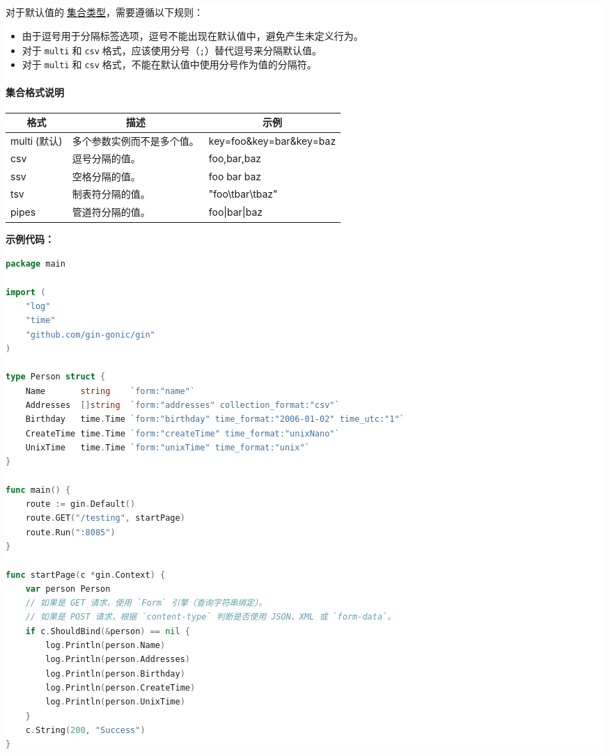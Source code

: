 对于默认值的 [集合类型](#collection-format-for-arrays)，需要遵循以下规则：

- 由于逗号用于分隔标签选项，逗号不能出现在默认值中，避免产生未定义行为。
- 对于 `multi` 和 `csv` 格式，应该使用分号（`;`）替代逗号来分隔默认值。
- 对于 `multi` 和 `csv` 格式，不能在默认值中使用分号作为值的分隔符。

#### 集合格式说明

| 格式         | 描述                       | 示例                    |
| ------------ | -------------------------- | ----------------------- |
| multi (默认) | 多个参数实例而不是多个值。 | key=foo&key=bar&key=baz |
| csv          | 逗号分隔的值。             | foo,bar,baz             |
| ssv          | 空格分隔的值。             | foo bar baz             |
| tsv          | 制表符分隔的值。           | "foo\tbar\tbaz"         |
| pipes        | 管道符分隔的值。           | foo\|bar\|baz           |

**示例代码：**

```go
package main

import (
	"log"
	"time"
	"github.com/gin-gonic/gin"
)

type Person struct {
	Name       string    `form:"name"`
	Addresses  []string  `form:"addresses" collection_format:"csv"`
	Birthday   time.Time `form:"birthday" time_format:"2006-01-02" time_utc:"1"`
	CreateTime time.Time `form:"createTime" time_format:"unixNano"`
	UnixTime   time.Time `form:"unixTime" time_format:"unix"`
}

func main() {
	route := gin.Default()
	route.GET("/testing", startPage)
	route.Run(":8085")
}

func startPage(c *gin.Context) {
	var person Person
	// 如果是 GET 请求，使用 `Form` 引擎（查询字符串绑定）。
	// 如果是 POST 请求，根据 `content-type` 判断是否使用 JSON、XML 或 `form-data`。
	if c.ShouldBind(&person) == nil {
		log.Println(person.Name)
		log.Println(person.Addresses)
		log.Println(person.Birthday)
		log.Println(person.CreateTime)
		log.Println(person.UnixTime)
	}
	c.String(200, "Success")
}
```
